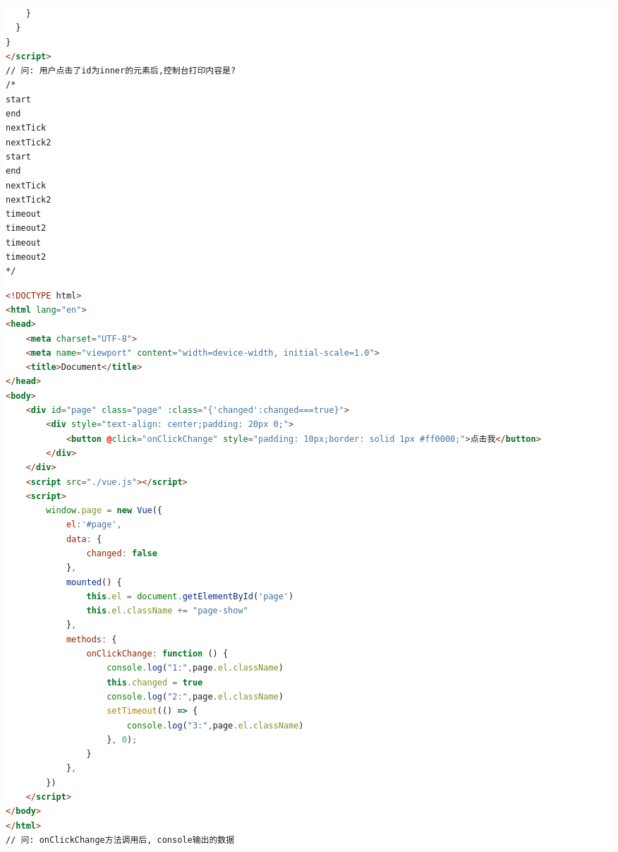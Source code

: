 ```html
    }
  }
}
</script>
// 问: 用户点击了id为inner的元素后,控制台打印内容是?
/*
start
end
nextTick
nextTick2
start
end
nextTick
nextTick2
timeout
timeout2
timeout
timeout2
*/
```



```html
<!DOCTYPE html>
<html lang="en">
<head>
    <meta charset="UTF-8">
    <meta name="viewport" content="width=device-width, initial-scale=1.0">
    <title>Document</title>
</head>
<body>
    <div id="page" class="page" :class="{'changed':changed===true}">
        <div style="text-align: center;padding: 20px 0;">
            <button @click="onClickChange" style="padding: 10px;border: solid 1px #ff0000;">点击我</button>
        </div>
    </div>
    <script src="./vue.js"></script>
    <script>
        window.page = new Vue({
            el:'#page',
            data: {
                changed: false
            },
            mounted() {
                this.el = document.getElementById('page')
                this.el.className += "page-show"
            },
            methods: {
                onClickChange: function () {
                    console.log("1:",page.el.className)
                    this.changed = true
                    console.log("2:",page.el.className)
                    setTimeout(() => {
                        console.log("3:",page.el.className)
                    }, 0);
                }
            },
        })
    </script>
</body>
</html>
// 问: onClickChange方法调用后, console输出的数据
```
